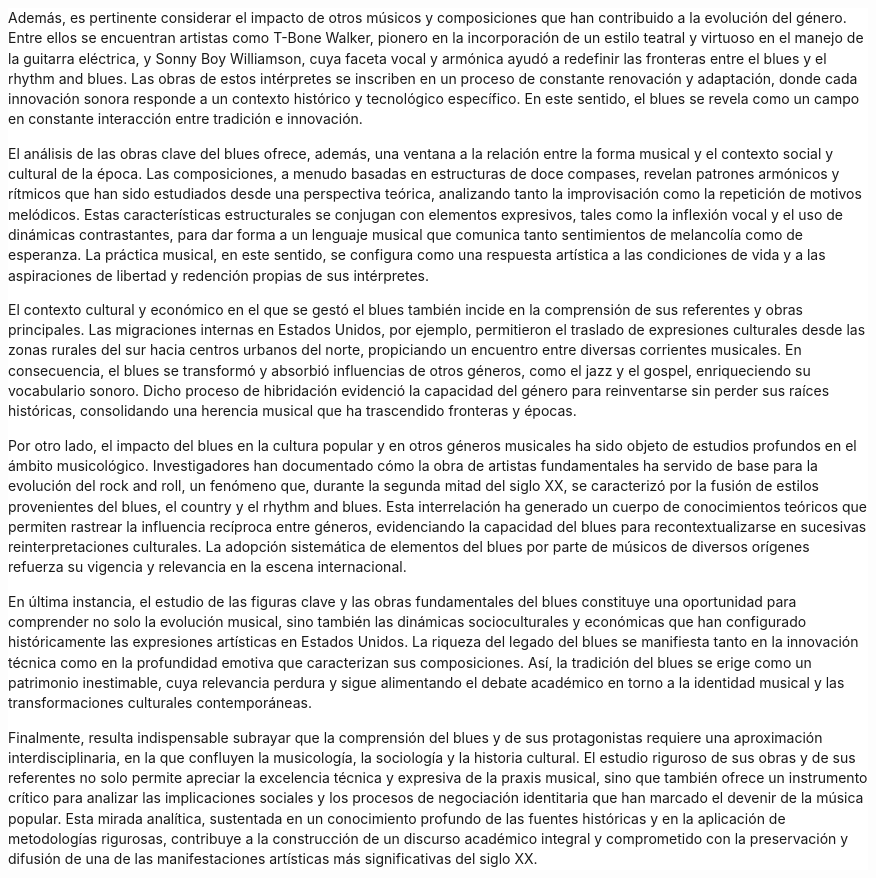 Además, es pertinente considerar el impacto de otros músicos y composiciones que han contribuido a
la evolución del género. Entre ellos se encuentran artistas como T-Bone Walker, pionero en la
incorporación de un estilo teatral y virtuoso en el manejo de la guitarra eléctrica, y Sonny Boy
Williamson, cuya faceta vocal y armónica ayudó a redefinir las fronteras entre el blues y el rhythm
and blues. Las obras de estos intérpretes se inscriben en un proceso de constante renovación y
adaptación, donde cada innovación sonora responde a un contexto histórico y tecnológico específico.
En este sentido, el blues se revela como un campo en constante interacción entre tradición e
innovación.

El análisis de las obras clave del blues ofrece, además, una ventana a la relación entre la forma
musical y el contexto social y cultural de la época. Las composiciones, a menudo basadas en
estructuras de doce compases, revelan patrones armónicos y rítmicos que han sido estudiados desde
una perspectiva teórica, analizando tanto la improvisación como la repetición de motivos melódicos.
Estas características estructurales se conjugan con elementos expresivos, tales como la inflexión
vocal y el uso de dinámicas contrastantes, para dar forma a un lenguaje musical que comunica tanto
sentimientos de melancolía como de esperanza. La práctica musical, en este sentido, se configura
como una respuesta artística a las condiciones de vida y a las aspiraciones de libertad y redención
propias de sus intérpretes.

El contexto cultural y económico en el que se gestó el blues también incide en la comprensión de sus
referentes y obras principales. Las migraciones internas en Estados Unidos, por ejemplo, permitieron
el traslado de expresiones culturales desde las zonas rurales del sur hacia centros urbanos del
norte, propiciando un encuentro entre diversas corrientes musicales. En consecuencia, el blues se
transformó y absorbió influencias de otros géneros, como el jazz y el gospel, enriqueciendo su
vocabulario sonoro. Dicho proceso de hibridación evidenció la capacidad del género para reinventarse
sin perder sus raíces históricas, consolidando una herencia musical que ha trascendido fronteras y
épocas.

Por otro lado, el impacto del blues en la cultura popular y en otros géneros musicales ha sido
objeto de estudios profundos en el ámbito musicológico. Investigadores han documentado cómo la obra
de artistas fundamentales ha servido de base para la evolución del rock and roll, un fenómeno que,
durante la segunda mitad del siglo XX, se caracterizó por la fusión de estilos provenientes del
blues, el country y el rhythm and blues. Esta interrelación ha generado un cuerpo de conocimientos
teóricos que permiten rastrear la influencia recíproca entre géneros, evidenciando la capacidad del
blues para recontextualizarse en sucesivas reinterpretaciones culturales. La adopción sistemática de
elementos del blues por parte de músicos de diversos orígenes refuerza su vigencia y relevancia en
la escena internacional.

En última instancia, el estudio de las figuras clave y las obras fundamentales del blues constituye
una oportunidad para comprender no solo la evolución musical, sino también las dinámicas
socioculturales y económicas que han configurado históricamente las expresiones artísticas en
Estados Unidos. La riqueza del legado del blues se manifiesta tanto en la innovación técnica como en
la profundidad emotiva que caracterizan sus composiciones. Así, la tradición del blues se erige como
un patrimonio inestimable, cuya relevancia perdura y sigue alimentando el debate académico en torno
a la identidad musical y las transformaciones culturales contemporáneas.

Finalmente, resulta indispensable subrayar que la comprensión del blues y de sus protagonistas
requiere una aproximación interdisciplinaria, en la que confluyen la musicología, la sociología y la
historia cultural. El estudio riguroso de sus obras y de sus referentes no solo permite apreciar la
excelencia técnica y expresiva de la praxis musical, sino que también ofrece un instrumento crítico
para analizar las implicaciones sociales y los procesos de negociación identitaria que han marcado
el devenir de la música popular. Esta mirada analítica, sustentada en un conocimiento profundo de
las fuentes históricas y en la aplicación de metodologías rigurosas, contribuye a la construcción de
un discurso académico integral y comprometido con la preservación y difusión de una de las
manifestaciones artísticas más significativas del siglo XX.
